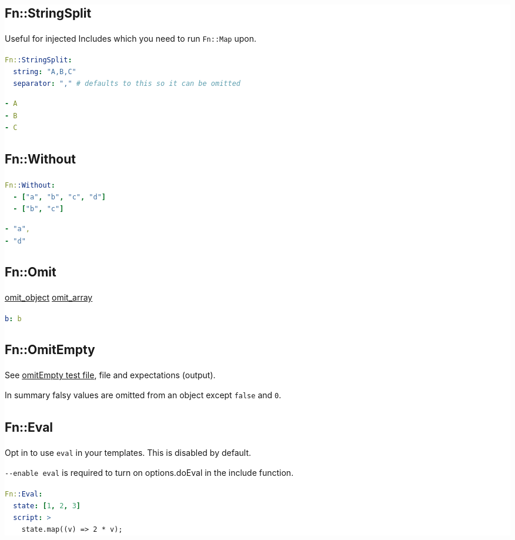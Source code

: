 ## Fn::StringSplit

Useful for injected Includes which you need to run `Fn::Map` upon.

```yaml
Fn::StringSplit:
  string: "A,B,C"
  separator: "," # defaults to this so it can be omitted
```

```yaml
- A
- B
- C
```

## Fn::Without

```yaml
Fn::Without:
  - ["a", "b", "c", "d"]
  - ["b", "c"]
```

```yaml
- "a",
- "d"
```

## Fn::Omit

[omit_object](t/includes/omit_object.json)
[omit_array](t/includes/omit_array.json)

```yaml
b: b
```

## Fn::OmitEmpty

See [omitEmpty test file](t/omitEmpty.json), file and expectations (output). 

In summary falsy values are omitted from an object except `false` and `0`.

## Fn::Eval

Opt in to use `eval` in your templates. This is disabled by default.

`--enable eval` is required to turn on options.doEval in the include function.

```yaml
Fn::Eval:
  state: [1, 2, 3]
  script: >
    state.map((v) => 2 * v);
```

